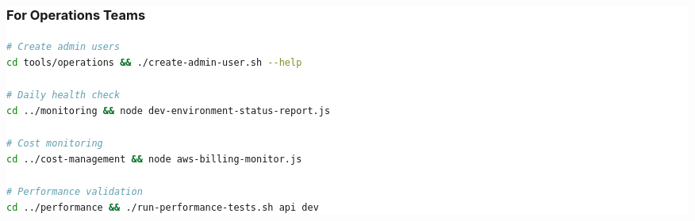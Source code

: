 ### **For Operations Teams**  
```bash  
# Create admin users
cd tools/operations && ./create-admin-user.sh --help

# Daily health check
cd ../monitoring && node dev-environment-status-report.js

# Cost monitoring
cd ../cost-management && node aws-billing-monitor.js

# Performance validation
cd ../performance && ./run-performance-tests.sh api dev
```